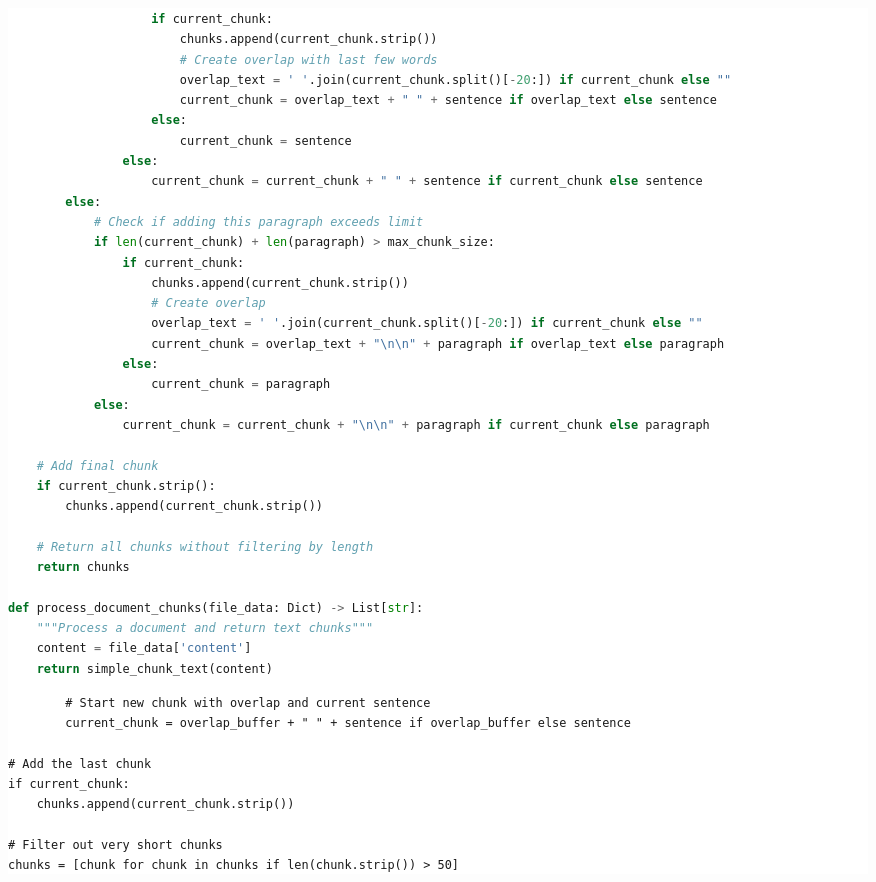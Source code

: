 ````python
                    if current_chunk:
                        chunks.append(current_chunk.strip())
                        # Create overlap with last few words
                        overlap_text = ' '.join(current_chunk.split()[-20:]) if current_chunk else ""
                        current_chunk = overlap_text + " " + sentence if overlap_text else sentence
                    else:
                        current_chunk = sentence
                else:
                    current_chunk = current_chunk + " " + sentence if current_chunk else sentence
        else:
            # Check if adding this paragraph exceeds limit
            if len(current_chunk) + len(paragraph) > max_chunk_size:
                if current_chunk:
                    chunks.append(current_chunk.strip())
                    # Create overlap
                    overlap_text = ' '.join(current_chunk.split()[-20:]) if current_chunk else ""
                    current_chunk = overlap_text + "\n\n" + paragraph if overlap_text else paragraph
                else:
                    current_chunk = paragraph
            else:
                current_chunk = current_chunk + "\n\n" + paragraph if current_chunk else paragraph

    # Add final chunk
    if current_chunk.strip():
        chunks.append(current_chunk.strip())

    # Return all chunks without filtering by length
    return chunks

def process_document_chunks(file_data: Dict) -> List[str]:
    """Process a document and return text chunks"""
    content = file_data['content']
    return simple_chunk_text(content)
````

            # Start new chunk with overlap and current sentence
            current_chunk = overlap_buffer + " " + sentence if overlap_buffer else sentence

    # Add the last chunk
    if current_chunk:
        chunks.append(current_chunk.strip())

    # Filter out very short chunks
    chunks = [chunk for chunk in chunks if len(chunk.strip()) > 50]
